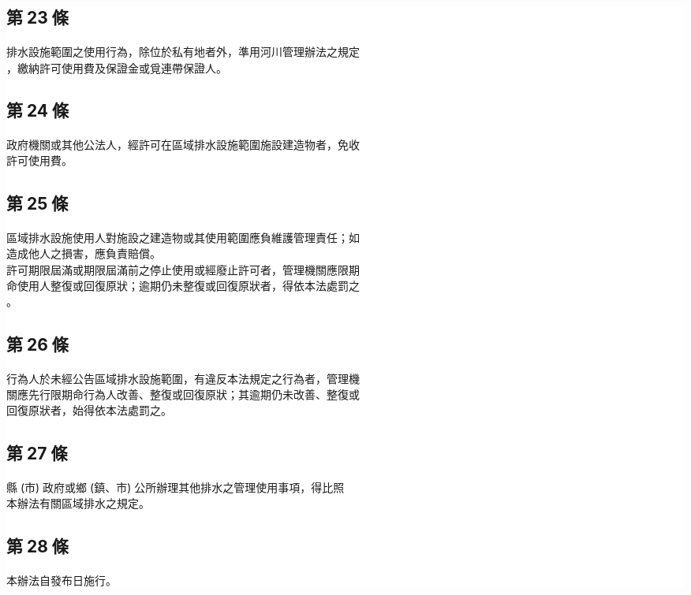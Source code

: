第 23 條
--------
排水設施範圍之使用行為，除位於私有地者外，準用河川管理辦法之規定  
，繳納許可使用費及保證金或覓連帶保證人。

第 24 條
--------
政府機關或其他公法人，經許可在區域排水設施範圍施設建造物者，免收  
許可使用費。

第 25 條
--------
區域排水設施使用人對施設之建造物或其使用範圍應負維護管理責任；如  
造成他人之損害，應負責賠償。  
許可期限屆滿或期限屆滿前之停止使用或經廢止許可者，管理機關應限期  
命使用人整復或回復原狀；逾期仍未整復或回復原狀者，得依本法處罰之  
。

第 26 條
--------
行為人於未經公告區域排水設施範圍，有違反本法規定之行為者，管理機  
關應先行限期命行為人改善、整復或回復原狀；其逾期仍未改善、整復或  
回復原狀者，始得依本法處罰之。

第 27 條
--------
縣 (市) 政府或鄉 (鎮、市) 公所辦理其他排水之管理使用事項，得比照  
本辦法有關區域排水之規定。

第 28 條
--------
本辦法自發布日施行。

